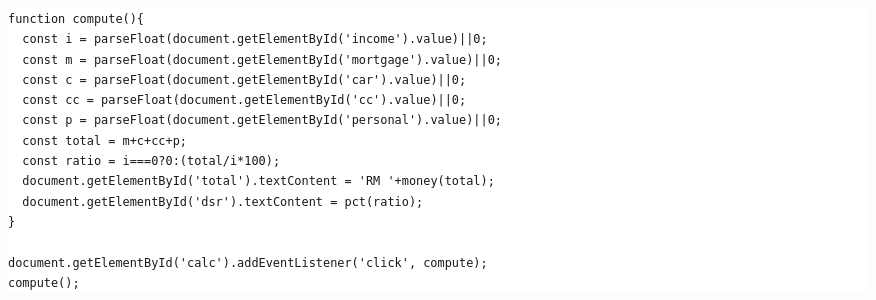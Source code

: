     function compute(){
      const i = parseFloat(document.getElementById('income').value)||0;
      const m = parseFloat(document.getElementById('mortgage').value)||0;
      const c = parseFloat(document.getElementById('car').value)||0;
      const cc = parseFloat(document.getElementById('cc').value)||0;
      const p = parseFloat(document.getElementById('personal').value)||0;
      const total = m+c+cc+p;
      const ratio = i===0?0:(total/i*100);
      document.getElementById('total').textContent = 'RM '+money(total);
      document.getElementById('dsr').textContent = pct(ratio);
    }

    document.getElementById('calc').addEventListener('click', compute);
    compute();
  </script>
</body>
</html>
